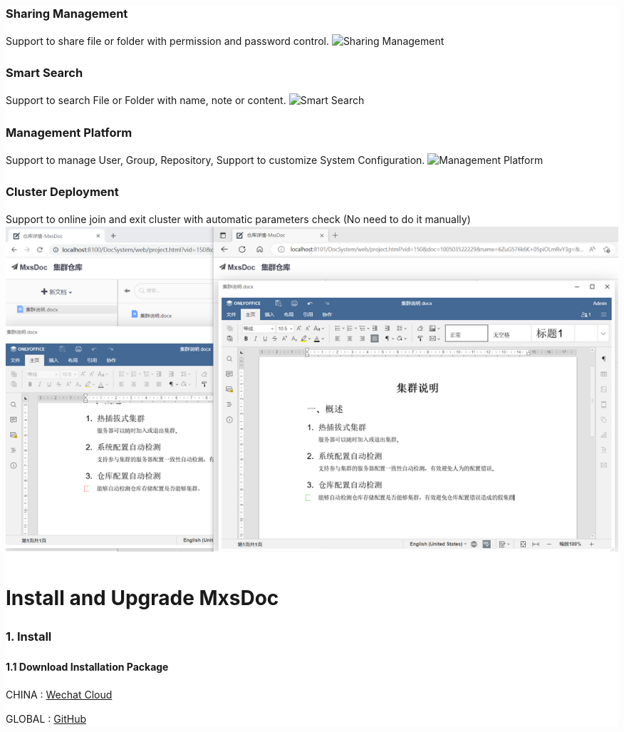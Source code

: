 ### Sharing Management
Support to share file or folder with permission and password control. 
![Sharing Management](https://images.gitee.com/uploads/images/2020/0613/105757_67ca6763_1558129.png "docsys_仓库主页4.png")

### Smart Search
Support to search File or Folder with name, note or content.
![Smart Search](https://images.gitee.com/uploads/images/2020/0613/105917_2ee5c143_1558129.png "docsys_仓库列表2.png")

### Management Platform
Support to manage User, Group, Repository, Support to customize System Configuration.
![Management Platform](https://images.gitee.com/uploads/images/2020/0613/105813_e858feb3_1558129.png "docsys_管理后台1.png")

### Cluster Deployment
Support to online join and exit cluster with automatic parameters check (No need to do it manually)
![Cluster Deployment](WebRoot/web/images/cluster.png.png)

# Install and Upgrade MxsDoc
### 1. Install
#### 1.1 Download Installation Package
CHINA : [Wechat Cloud](http://dw.gofreeteam.com/DocSystem/web/project.html?vid=46&shareId=884281120)

GLOBAL : [GitHub](https://github.com/RainyGao-GitHub/DocSys/releases)
